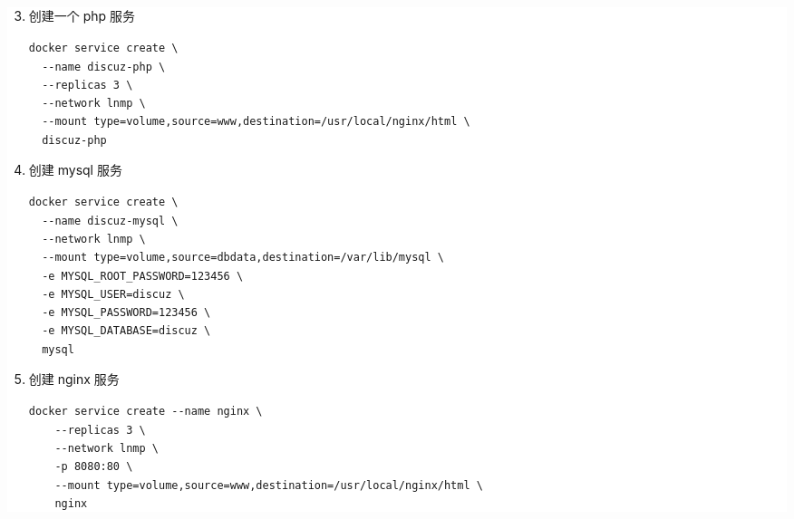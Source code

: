 3. 创建一个 php 服务

   ```
   docker service create \
     --name discuz-php \
     --replicas 3 \
     --network lnmp \
     --mount type=volume,source=www,destination=/usr/local/nginx/html \
     discuz-php
   ```

4. 创建 mysql 服务

   ```
   docker service create \
     --name discuz-mysql \
     --network lnmp \
     --mount type=volume,source=dbdata,destination=/var/lib/mysql \
     -e MYSQL_ROOT_PASSWORD=123456 \
     -e MYSQL_USER=discuz \
     -e MYSQL_PASSWORD=123456 \
     -e MYSQL_DATABASE=discuz \
     mysql
   ```

5. 创建 nginx 服务

   ```
   docker service create --name nginx \
       --replicas 3 \
       --network lnmp \
       -p 8080:80 \
       --mount type=volume,source=www,destination=/usr/local/nginx/html \
       nginx
   ```
